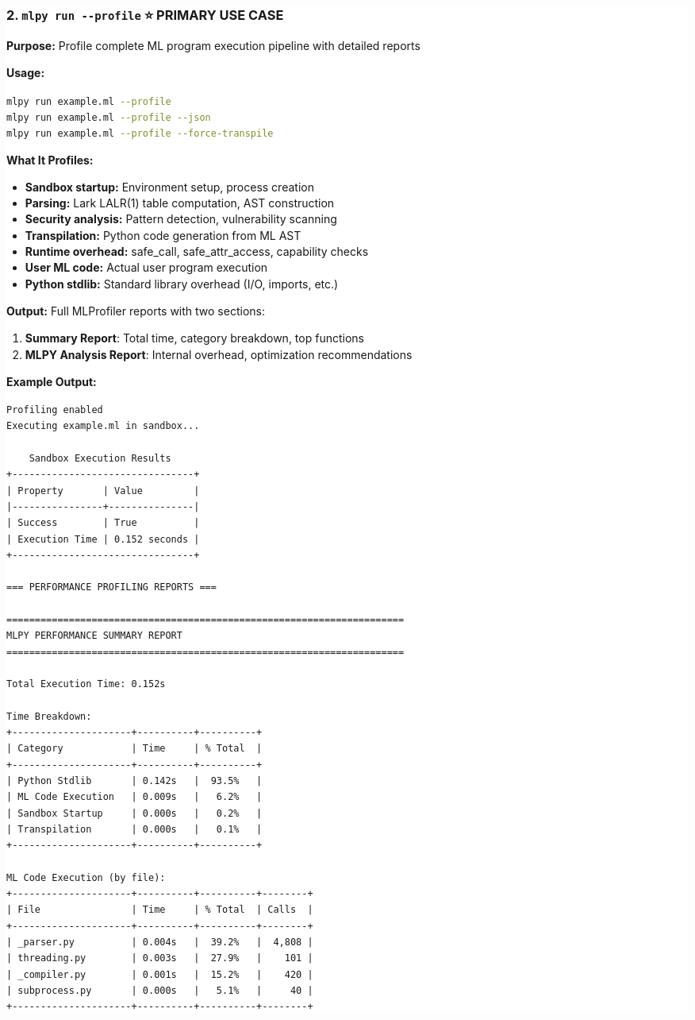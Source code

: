 
### 2. `mlpy run --profile` ⭐ PRIMARY USE CASE

**Purpose:** Profile complete ML program execution pipeline with detailed reports

**Usage:**
```bash
mlpy run example.ml --profile
mlpy run example.ml --profile --json
mlpy run example.ml --profile --force-transpile
```

**What It Profiles:**
- **Sandbox startup:** Environment setup, process creation
- **Parsing:** Lark LALR(1) table computation, AST construction
- **Security analysis:** Pattern detection, vulnerability scanning
- **Transpilation:** Python code generation from ML AST
- **Runtime overhead:** safe_call, safe_attr_access, capability checks
- **User ML code:** Actual user program execution
- **Python stdlib:** Standard library overhead (I/O, imports, etc.)

**Output:** Full MLProfiler reports with two sections:
1. **Summary Report**: Total time, category breakdown, top functions
2. **MLPY Analysis Report**: Internal overhead, optimization recommendations

**Example Output:**
```
Profiling enabled
Executing example.ml in sandbox...

    Sandbox Execution Results
+--------------------------------+
| Property       | Value         |
|----------------+---------------|
| Success        | True          |
| Execution Time | 0.152 seconds |
+--------------------------------+

=== PERFORMANCE PROFILING REPORTS ===

======================================================================
MLPY PERFORMANCE SUMMARY REPORT
======================================================================

Total Execution Time: 0.152s

Time Breakdown:
+---------------------+----------+----------+
| Category            | Time     | % Total  |
+---------------------+----------+----------+
| Python Stdlib       | 0.142s   |  93.5%   |
| ML Code Execution   | 0.009s   |   6.2%   |
| Sandbox Startup     | 0.000s   |   0.2%   |
| Transpilation       | 0.000s   |   0.1%   |
+---------------------+----------+----------+

ML Code Execution (by file):
+---------------------+----------+----------+--------+
| File                | Time     | % Total  | Calls  |
+---------------------+----------+----------+--------+
| _parser.py          | 0.004s   |  39.2%   |  4,808 |
| threading.py        | 0.003s   |  27.9%   |    101 |
| _compiler.py        | 0.001s   |  15.2%   |    420 |
| subprocess.py       | 0.000s   |   5.1%   |     40 |
+---------------------+----------+----------+--------+

```